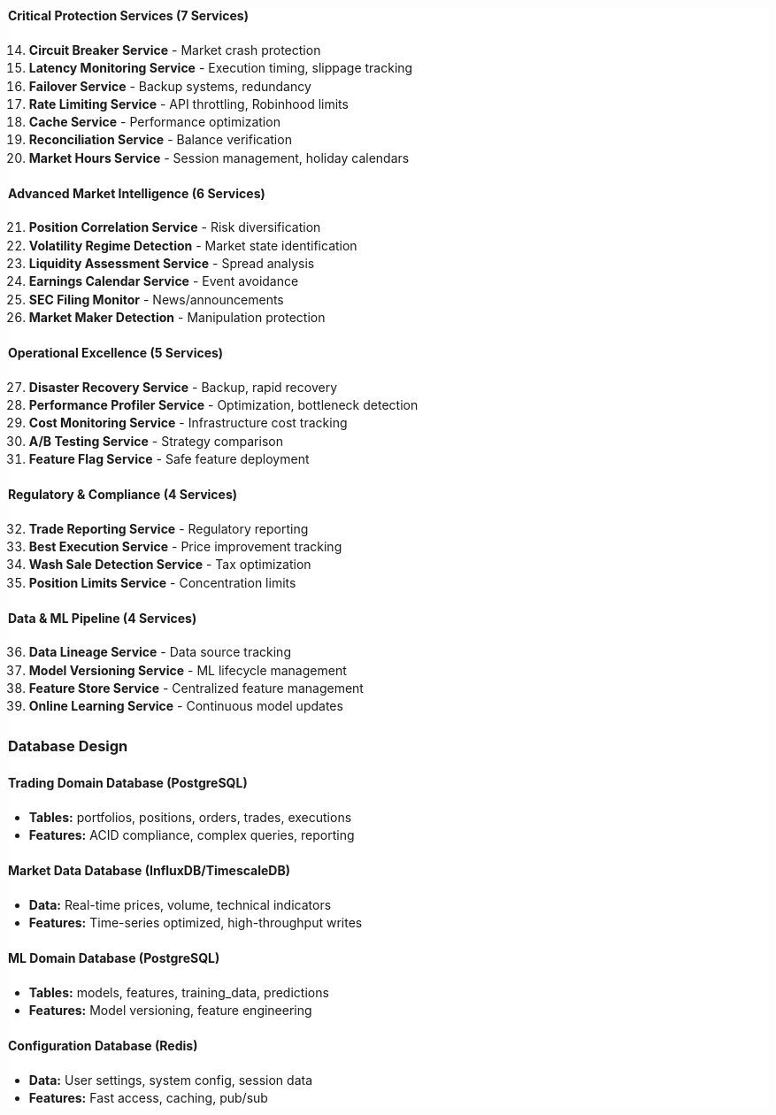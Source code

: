 #### Critical Protection Services (7 Services)
14. **Circuit Breaker Service** - Market crash protection
15. **Latency Monitoring Service** - Execution timing, slippage tracking
16. **Failover Service** - Backup systems, redundancy
17. **Rate Limiting Service** - API throttling, Robinhood limits
18. **Cache Service** - Performance optimization
19. **Reconciliation Service** - Balance verification
20. **Market Hours Service** - Session management, holiday calendars

#### Advanced Market Intelligence (6 Services)
21. **Position Correlation Service** - Risk diversification
22. **Volatility Regime Detection** - Market state identification
23. **Liquidity Assessment Service** - Spread analysis
24. **Earnings Calendar Service** - Event avoidance
25. **SEC Filing Monitor** - News/announcements
26. **Market Maker Detection** - Manipulation protection

#### Operational Excellence (5 Services)
27. **Disaster Recovery Service** - Backup, rapid recovery
28. **Performance Profiler Service** - Optimization, bottleneck detection
29. **Cost Monitoring Service** - Infrastructure cost tracking
30. **A/B Testing Service** - Strategy comparison
31. **Feature Flag Service** - Safe feature deployment

#### Regulatory & Compliance (4 Services)
32. **Trade Reporting Service** - Regulatory reporting
33. **Best Execution Service** - Price improvement tracking
34. **Wash Sale Detection Service** - Tax optimization
35. **Position Limits Service** - Concentration limits

#### Data & ML Pipeline (4 Services)
36. **Data Lineage Service** - Data source tracking
37. **Model Versioning Service** - ML lifecycle management
38. **Feature Store Service** - Centralized feature management
39. **Online Learning Service** - Continuous model updates

### Database Design

#### Trading Domain Database (PostgreSQL)
- **Tables:** portfolios, positions, orders, trades, executions
- **Features:** ACID compliance, complex queries, reporting

#### Market Data Database (InfluxDB/TimescaleDB)
- **Data:** Real-time prices, volume, technical indicators
- **Features:** Time-series optimized, high-throughput writes

#### ML Domain Database (PostgreSQL)
- **Tables:** models, features, training_data, predictions
- **Features:** Model versioning, feature engineering

#### Configuration Database (Redis)
- **Data:** User settings, system config, session data
- **Features:** Fast access, caching, pub/sub
